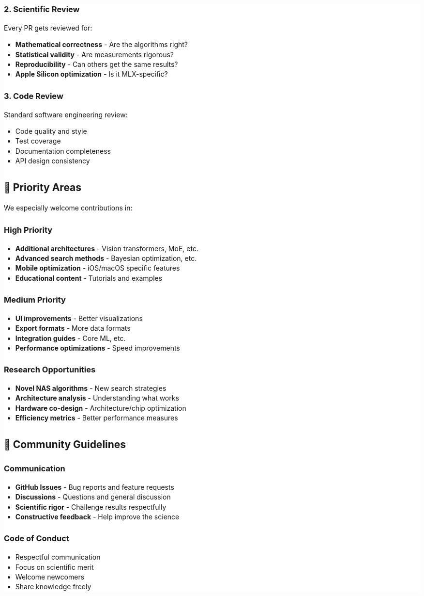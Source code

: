 ### 2. Scientific Review
Every PR gets reviewed for:
- **Mathematical correctness** - Are the algorithms right?
- **Statistical validity** - Are measurements rigorous?
- **Reproducibility** - Can others get the same results?
- **Apple Silicon optimization** - Is it MLX-specific?

### 3. Code Review
Standard software engineering review:
- Code quality and style
- Test coverage
- Documentation completeness
- API design consistency

## 🎯 Priority Areas

We especially welcome contributions in:

### High Priority
- **Additional architectures** - Vision transformers, MoE, etc.
- **Advanced search methods** - Bayesian optimization, etc.
- **Mobile optimization** - iOS/macOS specific features
- **Educational content** - Tutorials and examples

### Medium Priority
- **UI improvements** - Better visualizations
- **Export formats** - More data formats
- **Integration guides** - Core ML, etc.
- **Performance optimizations** - Speed improvements

### Research Opportunities
- **Novel NAS algorithms** - New search strategies
- **Architecture analysis** - Understanding what works
- **Hardware co-design** - Architecture/chip optimization
- **Efficiency metrics** - Better performance measures

## 🤝 Community Guidelines

### Communication
- **GitHub Issues** - Bug reports and feature requests
- **Discussions** - Questions and general discussion
- **Scientific rigor** - Challenge results respectfully
- **Constructive feedback** - Help improve the science

### Code of Conduct
- Respectful communication
- Focus on scientific merit
- Welcome newcomers
- Share knowledge freely
